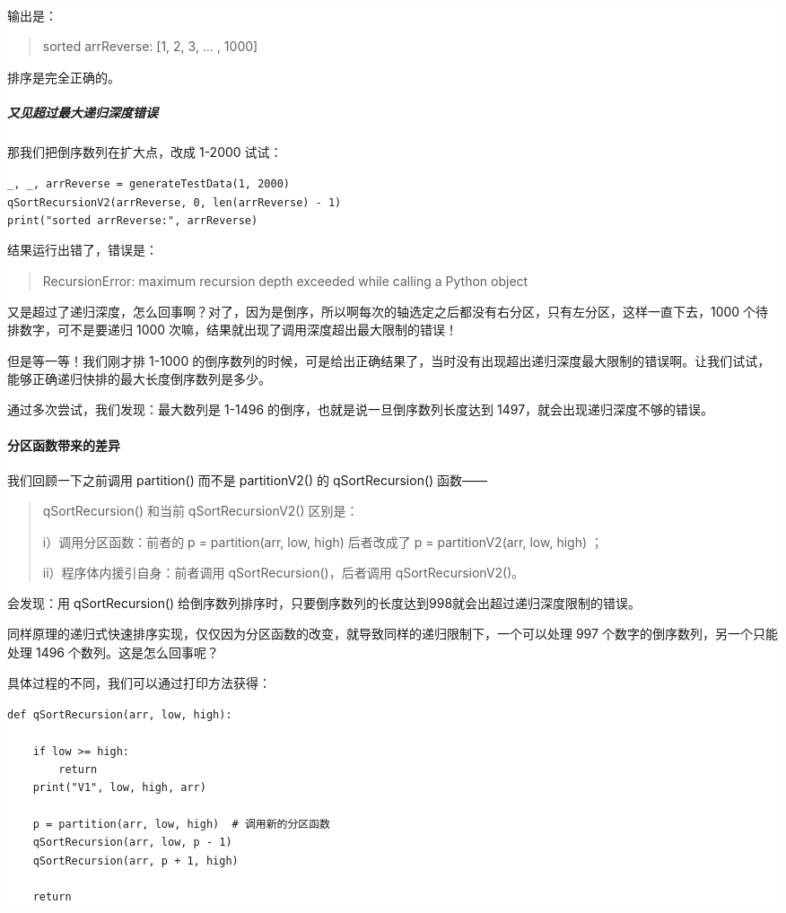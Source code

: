 
输出是：

> sorted arrReverse: [1, 2, 3, … , 1000]

排序是完全正确的。

##### **又见超过最大递归深度错误**

那我们把倒序数列在扩大点，改成 1-2000 试试：

    
    
    _, _, arrReverse = generateTestData(1, 2000)
    qSortRecursionV2(arrReverse, 0, len(arrReverse) - 1)
    print("sorted arrReverse:", arrReverse)
    

结果运行出错了，错误是：

> RecursionError: maximum recursion depth exceeded while calling a Python
> object

又是超过了递归深度，怎么回事啊？对了，因为是倒序，所以啊每次的轴选定之后都没有右分区，只有左分区，这样一直下去，1000 个待排数字，可不是要递归 1000
次嘛，结果就出现了调用深度超出最大限制的错误！

但是等一等！我们刚才排 1-1000
的倒序数列的时候，可是给出正确结果了，当时没有出现超出递归深度最大限制的错误啊。让我们试试，能够正确递归快排的最大长度倒序数列是多少。

通过多次尝试，我们发现：最大数列是 1-1496 的倒序，也就是说一旦倒序数列长度达到 1497，就会出现递归深度不够的错误。

#### 分区函数带来的差异

我们回顾一下之前调用 partition() 而不是 partitionV2() 的 qSortRecursion() 函数——

> qSortRecursion() 和当前 qSortRecursionV2() 区别是：
>
> i）调用分区函数：前者的 p = partition(arr, low, high) 后者改成了 p = partitionV2(arr, low,
> high) ；
>
> ii）程序体内援引自身：前者调用 qSortRecursion()，后者调用 qSortRecursionV2()。

会发现：用 qSortRecursion() 给倒序数列排序时，只要倒序数列的长度达到998就会出超过递归深度限制的错误。

同样原理的递归式快速排序实现，仅仅因为分区函数的改变，就导致同样的递归限制下，一个可以处理 997 个数字的倒序数列，另一个只能处理 1496
个数列。这是怎么回事呢？

具体过程的不同，我们可以通过打印方法获得：

    
    
    def qSortRecursion(arr, low, high):
    
        if low >= high:
            return
        print("V1", low, high, arr)
    
        p = partition(arr, low, high)  # 调用新的分区函数
        qSortRecursion(arr, low, p - 1)
        qSortRecursion(arr, p + 1, high)
    
        return
    